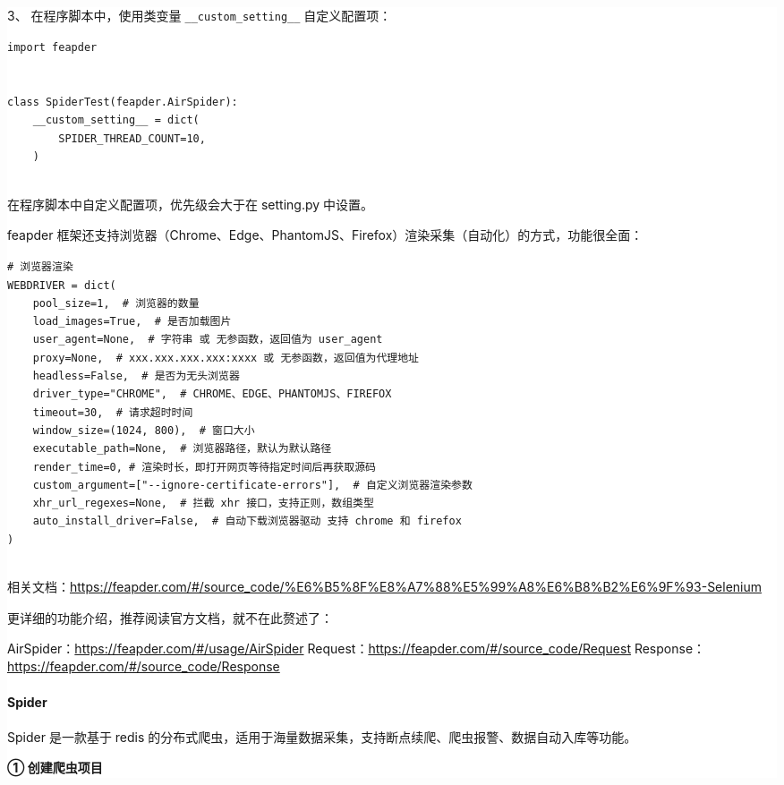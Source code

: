 3、 在程序脚本中，使用类变量 `__custom_setting__` 自定义配置项：

```
import feapder


class SpiderTest(feapder.AirSpider):
    __custom_setting__ = dict(
        SPIDER_THREAD_COUNT=10,
    )


```

在程序脚本中自定义配置项，优先级会大于在 setting.py 中设置。

feapder 框架还支持浏览器（Chrome、Edge、PhantomJS、Firefox）渲染采集（自动化）的方式，功能很全面：

```
# 浏览器渲染
WEBDRIVER = dict(
    pool_size=1,  # 浏览器的数量
    load_images=True,  # 是否加载图片
    user_agent=None,  # 字符串 或 无参函数，返回值为 user_agent
    proxy=None,  # xxx.xxx.xxx.xxx:xxxx 或 无参函数，返回值为代理地址
    headless=False,  # 是否为无头浏览器
    driver_type="CHROME",  # CHROME、EDGE、PHANTOMJS、FIREFOX
    timeout=30,  # 请求超时时间
    window_size=(1024, 800),  # 窗口大小
    executable_path=None,  # 浏览器路径，默认为默认路径
    render_time=0, # 渲染时长，即打开网页等待指定时间后再获取源码
    custom_argument=["--ignore-certificate-errors"],  # 自定义浏览器渲染参数
    xhr_url_regexes=None,  # 拦截 xhr 接口，支持正则，数组类型
    auto_install_driver=False,  # 自动下载浏览器驱动 支持 chrome 和 firefox
)


```

> 
相关文档：https://feapder.com/#/source_code/%E6%B5%8F%E8%A7%88%E5%99%A8%E6%B8%B2%E6%9F%93-Selenium


更详细的功能介绍，推荐阅读官方文档，就不在此赘述了：

> 
AirSpider：https://feapder.com/#/usage/AirSpider
Request：https://feapder.com/#/source_code/Request
Response：https://feapder.com/#/source_code/Response


#### Spider

Spider 是一款基于 redis 的分布式爬虫，适用于海量数据采集，支持断点续爬、爬虫报警、数据自动入库等功能。

**① 创建爬虫项目**
